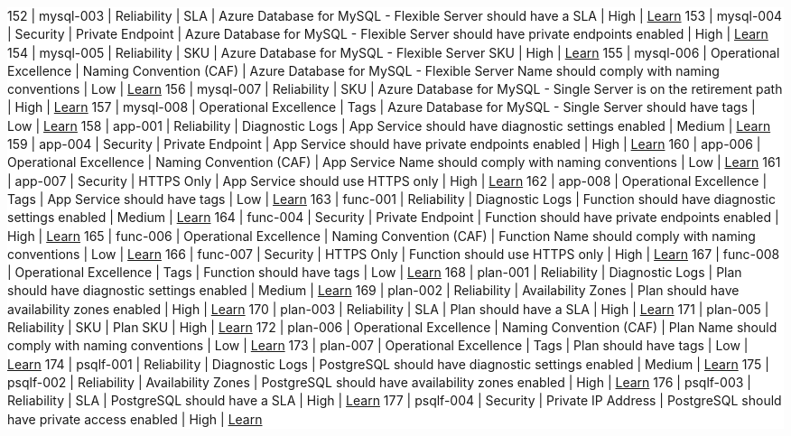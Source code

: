 152 | mysql-003 | Reliability | SLA | Azure Database for MySQL - Flexible Server should have a SLA | High | [Learn](https://www.azure.cn/en-us/support/sla/mysql/)
153 | mysql-004 | Security | Private Endpoint | Azure Database for MySQL - Flexible Server should have private endpoints enabled | High | [Learn](https://learn.microsoft.com/en-us/azure/mysql/single-server/concepts-data-access-security-private-link)
154 | mysql-005 | Reliability | SKU | Azure Database for MySQL - Flexible Server SKU | High | [Learn](https://learn.microsoft.com/en-us/azure/mysql/single-server/concepts-pricing-tiers)
155 | mysql-006 | Operational Excellence | Naming Convention (CAF) | Azure Database for MySQL - Flexible Server Name should comply with naming conventions | Low | [Learn](https://learn.microsoft.com/en-us/azure/cloud-adoption-framework/ready/azure-best-practices/resource-abbreviations)
156 | mysql-007 | Reliability | SKU | Azure Database for MySQL - Single Server is on the retirement path | High | [Learn](https://learn.microsoft.com/en-us/azure/mysql/single-server/whats-happening-to-mysql-single-server)
157 | mysql-008 | Operational Excellence | Tags | Azure Database for MySQL - Single Server should have tags | Low | [Learn](https://learn.microsoft.com/en-us/azure/azure-resource-manager/management/tag-resources?tabs=json)
158 | app-001 | Reliability | Diagnostic Logs | App Service should have diagnostic settings enabled | Medium | [Learn](https://learn.microsoft.com/en-us/azure/app-service/troubleshoot-diagnostic-logs#send-logs-to-azure-monitor)
159 | app-004 | Security | Private Endpoint | App Service should have private endpoints enabled | High | [Learn](https://learn.microsoft.com/en-us/azure/app-service/networking/private-endpoint)
160 | app-006 | Operational Excellence | Naming Convention (CAF) | App Service Name should comply with naming conventions | Low | [Learn](https://learn.microsoft.com/en-us/azure/cloud-adoption-framework/ready/azure-best-practices/resource-abbreviations)
161 | app-007 | Security | HTTPS Only | App Service should use HTTPS only | High | [Learn](https://learn.microsoft.com/azure/app-service/configure-ssl-bindings#enforce-https)
162 | app-008 | Operational Excellence | Tags | App Service should have tags | Low | [Learn](https://learn.microsoft.com/en-us/azure/azure-resource-manager/management/tag-resources?tabs=json)
163 | func-001 | Reliability | Diagnostic Logs | Function should have diagnostic settings enabled | Medium | [Learn](https://learn.microsoft.com/en-us/azure/azure-functions/functions-monitor-log-analytics?tabs=csharp)
164 | func-004 | Security | Private Endpoint | Function should have private endpoints enabled | High | [Learn](https://learn.microsoft.com/en-us/azure/azure-functions/functions-create-vnet)
165 | func-006 | Operational Excellence | Naming Convention (CAF) | Function Name should comply with naming conventions | Low | [Learn](https://learn.microsoft.com/en-us/azure/cloud-adoption-framework/ready/azure-best-practices/resource-abbreviations)
166 | func-007 | Security | HTTPS Only | Function should use HTTPS only | High | [Learn](https://learn.microsoft.com/azure/app-service/configure-ssl-bindings#enforce-https)
167 | func-008 | Operational Excellence | Tags | Function should have tags | Low | [Learn](https://learn.microsoft.com/en-us/azure/azure-resource-manager/management/tag-resources?tabs=json)
168 | plan-001 | Reliability | Diagnostic Logs | Plan should have diagnostic settings enabled | Medium | [Learn]()
169 | plan-002 | Reliability | Availability Zones | Plan should have availability zones enabled | High | [Learn](https://learn.microsoft.com/en-us/azure/reliability/migrate-app-service)
170 | plan-003 | Reliability | SLA | Plan should have a SLA | High | [Learn](https://www.azure.cn/en-us/support/sla/app-service/)
171 | plan-005 | Reliability | SKU | Plan SKU | High | [Learn](https://learn.microsoft.com/en-us/azure/app-service/overview-hosting-plans)
172 | plan-006 | Operational Excellence | Naming Convention (CAF) | Plan Name should comply with naming conventions | Low | [Learn](https://learn.microsoft.com/en-us/azure/cloud-adoption-framework/ready/azure-best-practices/resource-abbreviations)
173 | plan-007 | Operational Excellence | Tags | Plan should have tags | Low | [Learn](https://learn.microsoft.com/en-us/azure/azure-resource-manager/management/tag-resources?tabs=json)
174 | psqlf-001 | Reliability | Diagnostic Logs | PostgreSQL should have diagnostic settings enabled | Medium | [Learn](https://learn.microsoft.com/en-us/azure/postgresql/flexible-server/howto-configure-and-access-logs)
175 | psqlf-002 | Reliability | Availability Zones | PostgreSQL should have availability zones enabled | High | [Learn](https://learn.microsoft.com/en-us/azure/postgresql/flexible-server/overview#architecture-and-high-availability)
176 | psqlf-003 | Reliability | SLA | PostgreSQL should have a SLA | High | [Learn](https://learn.microsoft.com/en-us/azure/postgresql/flexible-server/concepts-compare-single-server-flexible-server)
177 | psqlf-004 | Security | Private IP Address | PostgreSQL should have private access enabled | High | [Learn](https://learn.microsoft.com/en-us/azure/postgresql/flexible-server/concepts-networking#private-access-vnet-integration)
